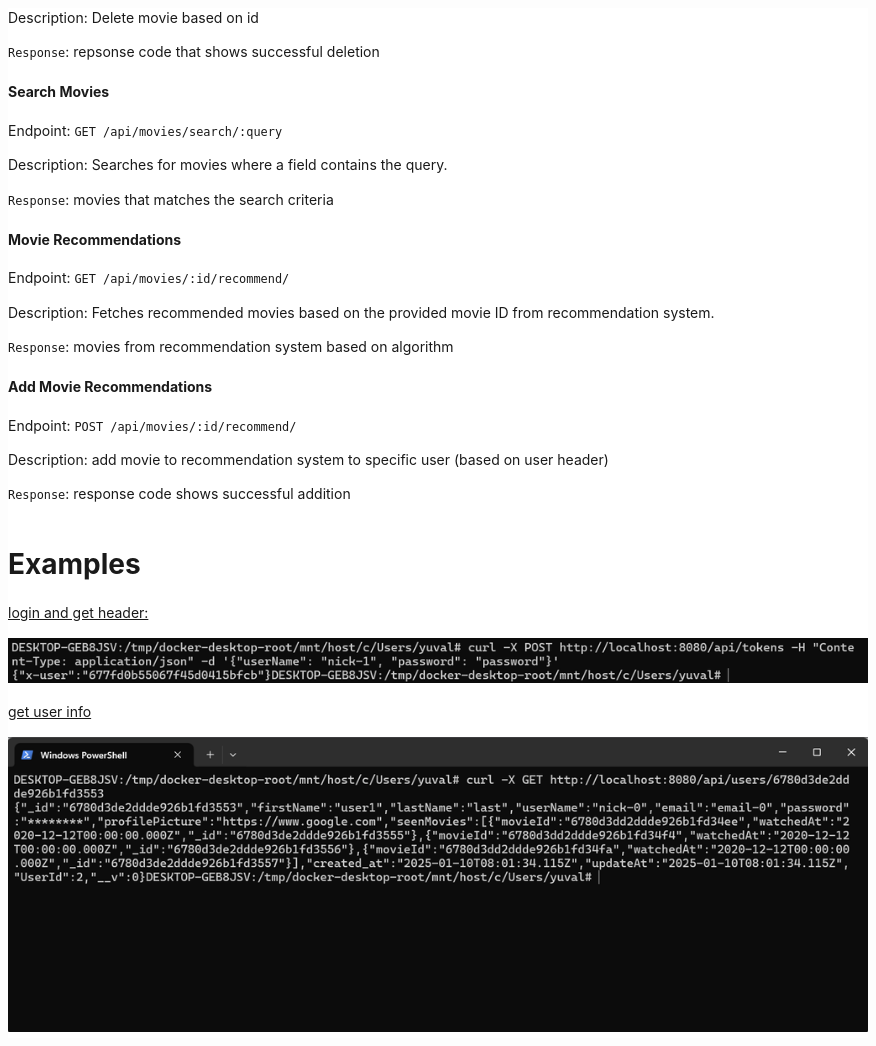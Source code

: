 Description: Delete movie based on id

``Response``: repsonse code that shows successful deletion


#### Search Movies

Endpoint: ``GET /api/movies/search/:query``  

Description: Searches for movies where a field contains the query.  

``Response``: movies that matches the search criteria


#### Movie Recommendations

Endpoint: ``GET /api/movies/:id/recommend/``  

Description: Fetches recommended movies based on the provided movie ID from recommendation system.

``Response``: movies from recommendation system based on algorithm

#### Add Movie Recommendations

Endpoint: ``POST /api/movies/:id/recommend/``  

Description: add movie to recommendation system to specific user (based on user header)

``Response``: response code shows successful addition


# Examples

<ins>login and get header:</ins>

![alt text](./images/token.png)

<ins>get user info</ins>

![alt text](./images/userGet.png)
